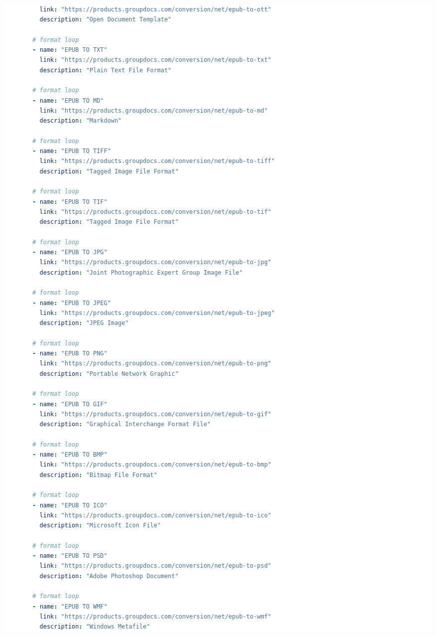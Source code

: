 ```yaml
          link: "https://products.groupdocs.com/conversion/net/epub-to-ott"
          description: "Open Document Template"

        # format loop
        - name: "EPUB TO TXT"
          link: "https://products.groupdocs.com/conversion/net/epub-to-txt"
          description: "Plain Text File Format"

        # format loop
        - name: "EPUB TO MD"
          link: "https://products.groupdocs.com/conversion/net/epub-to-md"
          description: "Markdown"

        # format loop
        - name: "EPUB TO TIFF"
          link: "https://products.groupdocs.com/conversion/net/epub-to-tiff"
          description: "Tagged Image File Format"

        # format loop
        - name: "EPUB TO TIF"
          link: "https://products.groupdocs.com/conversion/net/epub-to-tif"
          description: "Tagged Image File Format"

        # format loop
        - name: "EPUB TO JPG"
          link: "https://products.groupdocs.com/conversion/net/epub-to-jpg"
          description: "Joint Photographic Expert Group Image File"

        # format loop
        - name: "EPUB TO JPEG"
          link: "https://products.groupdocs.com/conversion/net/epub-to-jpeg"
          description: "JPEG Image"

        # format loop
        - name: "EPUB TO PNG"
          link: "https://products.groupdocs.com/conversion/net/epub-to-png"
          description: "Portable Network Graphic"

        # format loop
        - name: "EPUB TO GIF"
          link: "https://products.groupdocs.com/conversion/net/epub-to-gif"
          description: "Graphical Interchange Format File"

        # format loop
        - name: "EPUB TO BMP"
          link: "https://products.groupdocs.com/conversion/net/epub-to-bmp"
          description: "Bitmap File Format"

        # format loop
        - name: "EPUB TO ICO"
          link: "https://products.groupdocs.com/conversion/net/epub-to-ico"
          description: "Microsoft Icon File"

        # format loop
        - name: "EPUB TO PSD"
          link: "https://products.groupdocs.com/conversion/net/epub-to-psd"
          description: "Adobe Photoshop Document"

        # format loop
        - name: "EPUB TO WMF"
          link: "https://products.groupdocs.com/conversion/net/epub-to-wmf"
          description: "Windows Metafile"

```